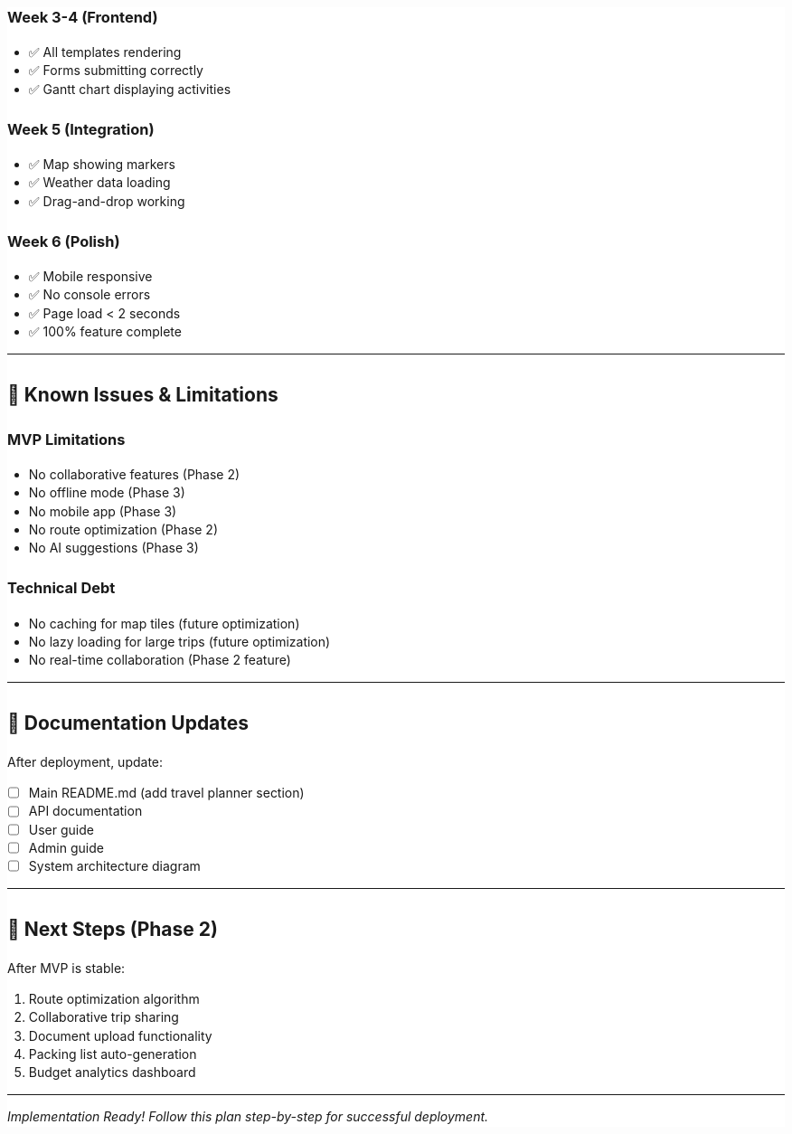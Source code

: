 ### Week 3-4 (Frontend)
- ✅ All templates rendering
- ✅ Forms submitting correctly
- ✅ Gantt chart displaying activities

### Week 5 (Integration)
- ✅ Map showing markers
- ✅ Weather data loading
- ✅ Drag-and-drop working

### Week 6 (Polish)
- ✅ Mobile responsive
- ✅ No console errors
- ✅ Page load < 2 seconds
- ✅ 100% feature complete

---

## 🐛 Known Issues & Limitations

### MVP Limitations
- No collaborative features (Phase 2)
- No offline mode (Phase 3)
- No mobile app (Phase 3)
- No route optimization (Phase 2)
- No AI suggestions (Phase 3)

### Technical Debt
- No caching for map tiles (future optimization)
- No lazy loading for large trips (future optimization)
- No real-time collaboration (Phase 2 feature)

---

## 📝 Documentation Updates

After deployment, update:
- [ ] Main README.md (add travel planner section)
- [ ] API documentation
- [ ] User guide
- [ ] Admin guide
- [ ] System architecture diagram

---

## 🎯 Next Steps (Phase 2)

After MVP is stable:
1. Route optimization algorithm
2. Collaborative trip sharing
3. Document upload functionality
4. Packing list auto-generation
5. Budget analytics dashboard

---

*Implementation Ready! Follow this plan step-by-step for successful deployment.*
